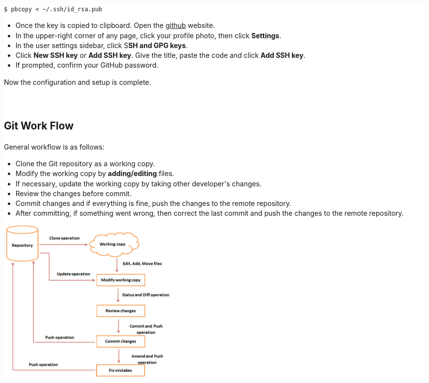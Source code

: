 ```
$ pbcopy < ~/.ssh/id_rsa.pub
```

* Once the key is copied to clipboard. Open the [github](http://github.com) website.
* In the upper-right corner of any page, click your profile photo, then click **Settings**.
* In the user settings sidebar, click S**SH and GPG keys**.
* Click **New SSH key** or **Add SSH key**. Give the title, paste the code and click **Add SSH key**.
* If prompted, confirm your GitHub password.


Now the configuration and setup is complete.



<br>

## Git Work Flow 

General workflow is as follows:

* Clone the Git repository as a working copy.
* Modify the working copy by **adding/editing** files.
* If necessary, update the working copy by taking other developer's changes.
* Review the changes before commit.
* Commit changes and if everything is fine, push the changes to the remote repository.
* After committing, if something went wrong, then correct the last commit and push the changes to the remote repository.

<img src="assets/llrEEA3.png" width="40%">
